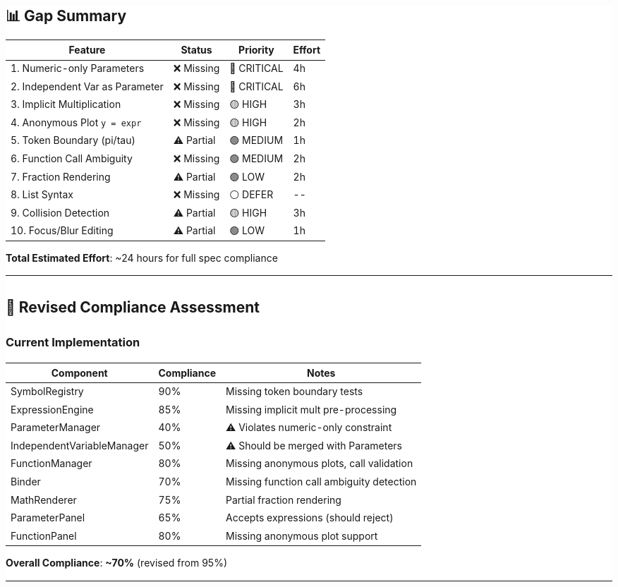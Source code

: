 
## 📊 Gap Summary

| Feature | Status | Priority | Effort |
|---------|--------|----------|--------|
| 1. Numeric-only Parameters | ❌ Missing | 🔴 CRITICAL | 4h |
| 2. Independent Var as Parameter | ❌ Missing | 🔴 CRITICAL | 6h |
| 3. Implicit Multiplication | ❌ Missing | 🟡 HIGH | 3h |
| 4. Anonymous Plot `y = expr` | ❌ Missing | 🟡 HIGH | 2h |
| 5. Token Boundary (pi/tau) | ⚠️ Partial | 🟢 MEDIUM | 1h |
| 6. Function Call Ambiguity | ❌ Missing | 🟢 MEDIUM | 2h |
| 7. Fraction Rendering | ⚠️ Partial | 🟢 LOW | 2h |
| 8. List Syntax | ❌ Missing | ⚪ DEFER | -- |
| 9. Collision Detection | ⚠️ Partial | 🟡 HIGH | 3h |
| 10. Focus/Blur Editing | ⚠️ Partial | 🟢 LOW | 1h |

**Total Estimated Effort**: ~24 hours for full spec compliance

---

## 🎯 Revised Compliance Assessment

### Current Implementation

| Component | Compliance | Notes |
|-----------|-----------|-------|
| SymbolRegistry | 90% | Missing token boundary tests |
| ExpressionEngine | 85% | Missing implicit mult pre-processing |
| ParameterManager | 40% | ⚠️ Violates numeric-only constraint |
| IndependentVariableManager | 50% | ⚠️ Should be merged with Parameters |
| FunctionManager | 80% | Missing anonymous plots, call validation |
| Binder | 70% | Missing function call ambiguity detection |
| MathRenderer | 75% | Partial fraction rendering |
| ParameterPanel | 65% | Accepts expressions (should reject) |
| FunctionPanel | 80% | Missing anonymous plot support |

**Overall Compliance**: **~70%** (revised from 95%)

---
